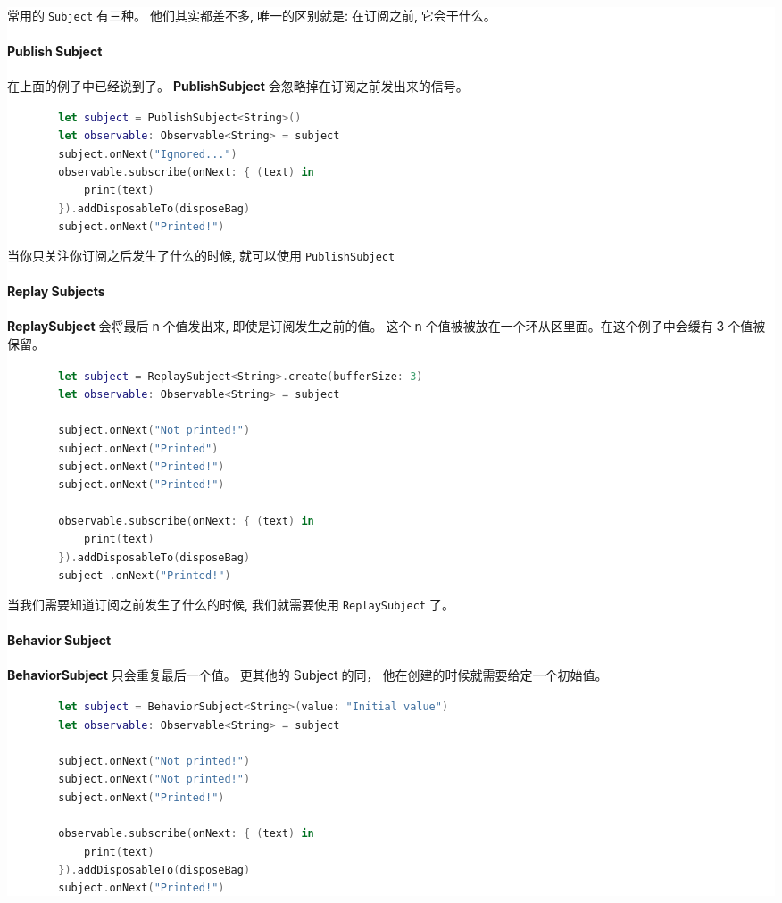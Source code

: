 常用的 `Subject` 有三种。 他们其实都差不多, 唯一的区别就是: 在订阅之前, 它会干什么。

#### Publish Subject

在上面的例子中已经说到了。 **PublishSubject** 会忽略掉在订阅之前发出来的信号。

```swift
        let subject = PublishSubject<String>()
        let observable: Observable<String> = subject
        subject.onNext("Ignored...")
        observable.subscribe(onNext: { (text) in
            print(text)
        }).addDisposableTo(disposeBag)
        subject.onNext("Printed!")
```

当你只关注你订阅之后发生了什么的时候, 就可以使用 `PublishSubject`


#### Replay Subjects

**ReplaySubject** 会将最后 n 个值发出来, 即使是订阅发生之前的值。 这个 n 个值被被放在一个环从区里面。在这个例子中会缓有 3 个值被保留。

```swift
        let subject = ReplaySubject<String>.create(bufferSize: 3)
        let observable: Observable<String> = subject

        subject.onNext("Not printed!")
        subject.onNext("Printed")
        subject.onNext("Printed!")
        subject.onNext("Printed!")
        
        observable.subscribe(onNext: { (text) in
            print(text)
        }).addDisposableTo(disposeBag)
        subject .onNext("Printed!")
```
当我们需要知道订阅之前发生了什么的时候, 我们就需要使用 `ReplaySubject` 了。

#### Behavior Subject

**BehaviorSubject** 只会重复最后一个值。 更其他的 Subject 的同， 他在创建的时候就需要给定一个初始值。

```swift
        let subject = BehaviorSubject<String>(value: "Initial value")
        let observable: Observable<String> = subject
        
        subject.onNext("Not printed!")
        subject.onNext("Not printed!")
        subject.onNext("Printed!")
        
        observable.subscribe(onNext: { (text) in
            print(text)
        }).addDisposableTo(disposeBag)
        subject.onNext("Printed!")
```

